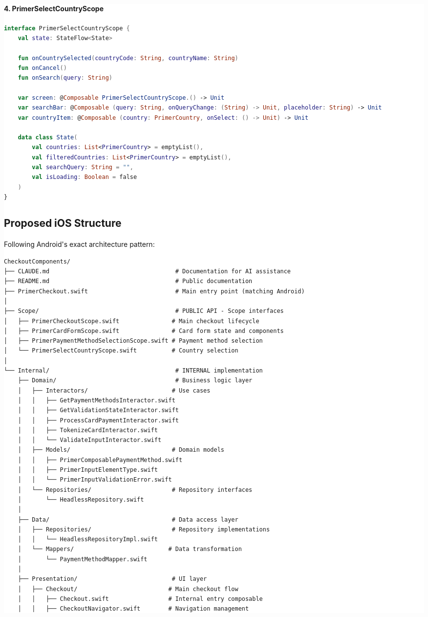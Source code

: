 #### 4. **PrimerSelectCountryScope**
```kotlin
interface PrimerSelectCountryScope {
    val state: StateFlow<State>
    
    fun onCountrySelected(countryCode: String, countryName: String)
    fun onCancel()
    fun onSearch(query: String)
    
    var screen: @Composable PrimerSelectCountryScope.() -> Unit
    var searchBar: @Composable (query: String, onQueryChange: (String) -> Unit, placeholder: String) -> Unit
    var countryItem: @Composable (country: PrimerCountry, onSelect: () -> Unit) -> Unit
    
    data class State(
        val countries: List<PrimerCountry> = emptyList(),
        val filteredCountries: List<PrimerCountry> = emptyList(),
        val searchQuery: String = "",
        val isLoading: Boolean = false
    )
}
```

## Proposed iOS Structure

Following Android's exact architecture pattern:

```
CheckoutComponents/
├── CLAUDE.md                                    # Documentation for AI assistance
├── README.md                                    # Public documentation
├── PrimerCheckout.swift                         # Main entry point (matching Android)
│
├── Scope/                                       # PUBLIC API - Scope interfaces
│   ├── PrimerCheckoutScope.swift               # Main checkout lifecycle
│   ├── PrimerCardFormScope.swift               # Card form state and components
│   ├── PrimerPaymentMethodSelectionScope.swift # Payment method selection
│   └── PrimerSelectCountryScope.swift          # Country selection
│
└── Internal/                                    # INTERNAL implementation
    ├── Domain/                                  # Business logic layer
    │   ├── Interactors/                        # Use cases
    │   │   ├── GetPaymentMethodsInteractor.swift
    │   │   ├── GetValidationStateInteractor.swift
    │   │   ├── ProcessCardPaymentInteractor.swift
    │   │   ├── TokenizeCardInteractor.swift
    │   │   └── ValidateInputInteractor.swift
    │   ├── Models/                             # Domain models
    │   │   ├── PrimerComposablePaymentMethod.swift
    │   │   ├── PrimerInputElementType.swift
    │   │   └── PrimerInputValidationError.swift
    │   └── Repositories/                       # Repository interfaces
    │       └── HeadlessRepository.swift
    │
    ├── Data/                                   # Data access layer
    │   ├── Repositories/                       # Repository implementations
    │   │   └── HeadlessRepositoryImpl.swift
    │   └── Mappers/                           # Data transformation
    │       └── PaymentMethodMapper.swift
    │
    ├── Presentation/                           # UI layer
    │   ├── Checkout/                          # Main checkout flow
    │   │   ├── Checkout.swift                 # Internal entry composable
    │   │   ├── CheckoutNavigator.swift        # Navigation management
```